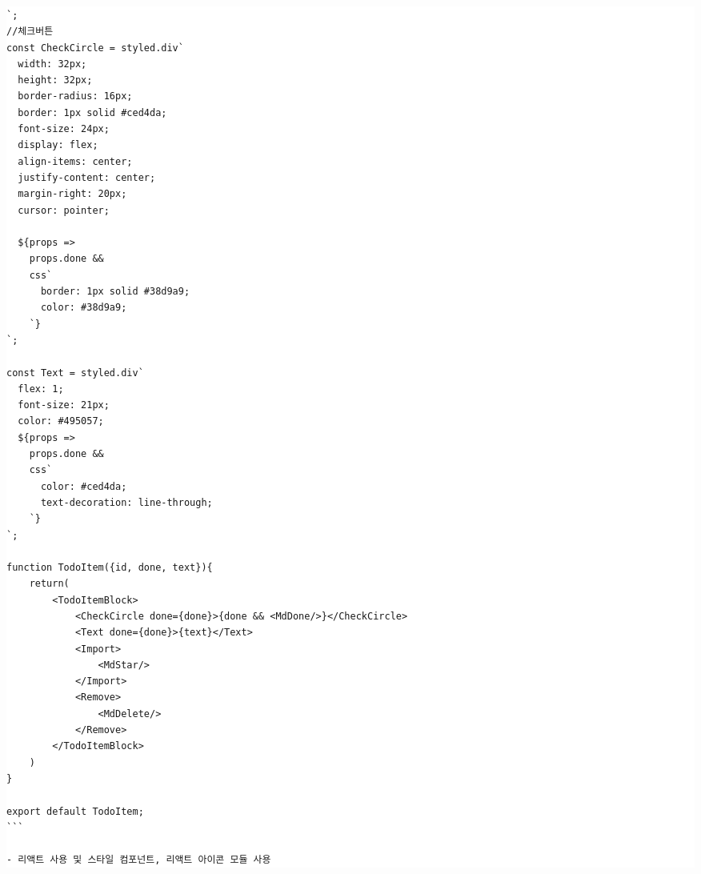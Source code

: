     `;
    //체크버튼 
    const CheckCircle = styled.div`
      width: 32px;
      height: 32px;
      border-radius: 16px;
      border: 1px solid #ced4da;
      font-size: 24px;
      display: flex;
      align-items: center;
      justify-content: center;
      margin-right: 20px;
      cursor: pointer;

      ${props =>
        props.done &&
        css`
          border: 1px solid #38d9a9;
          color: #38d9a9;
        `}
    `;

    const Text = styled.div`
      flex: 1;
      font-size: 21px;
      color: #495057;
      ${props =>
        props.done &&
        css`
          color: #ced4da;
          text-decoration: line-through;
        `}
    `;

    function TodoItem({id, done, text}){
        return(
            <TodoItemBlock>
                <CheckCircle done={done}>{done && <MdDone/>}</CheckCircle>
                <Text done={done}>{text}</Text>
                <Import>
                    <MdStar/>
                </Import>
                <Remove>
                    <MdDelete/>
                </Remove>
            </TodoItemBlock>
        )
    }

    export default TodoItem;
    ```

    - 리액트 사용 및 스타일 컴포넌트, 리액트 아이콘 모듈 사용
